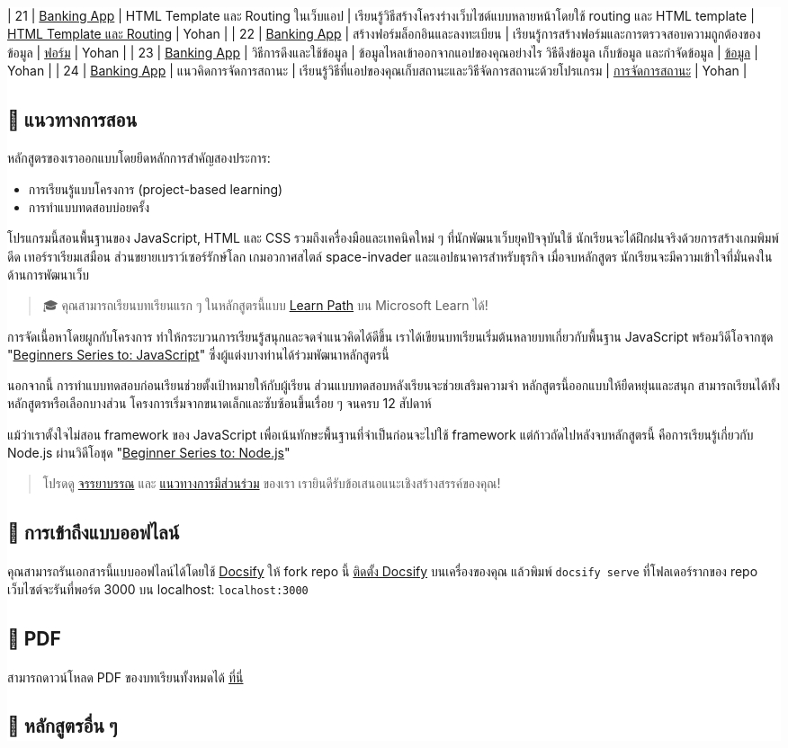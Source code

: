 | 21  |         [Banking App](/7-bank-project/solution/README.md)          |                 HTML Template และ Routing ในเว็บแอป                 | เรียนรู้วิธีสร้างโครงร่างเว็บไซต์แบบหลายหน้าโดยใช้ routing และ HTML template                             |                            [HTML Template และ Routing](/7-bank-project/1-template-route/README.md)                             |          Yohan          |
| 22  |         [Banking App](/7-bank-project/solution/README.md)          |                  สร้างฟอร์มล็อกอินและลงทะเบียน                   | เรียนรู้การสร้างฟอร์มและการตรวจสอบความถูกต้องของข้อมูล                                                                          |                                           [ฟอร์ม](/7-bank-project/2-forms/README.md)                                           |          Yohan          |
| 23  |         [Banking App](/7-bank-project/solution/README.md)          |                   วิธีการดึงและใช้ข้อมูล                   | ข้อมูลไหลเข้าออกจากแอปของคุณอย่างไร วิธีดึงข้อมูล เก็บข้อมูล และกำจัดข้อมูล                                                 |                                            [ข้อมูล](/7-bank-project/3-data/README.md)                                            |          Yohan          |
| 24  |         [Banking App](/7-bank-project/solution/README.md)          |                      แนวคิดการจัดการสถานะ                      | เรียนรู้วิธีที่แอปของคุณเก็บสถานะและวิธีจัดการสถานะด้วยโปรแกรม                                                              |                                [การจัดการสถานะ](/7-bank-project/4-state-management/README.md)                                |          Yohan          |


## 🏫 แนวทางการสอน

หลักสูตรของเราออกแบบโดยยึดหลักการสำคัญสองประการ:
* การเรียนรู้แบบโครงการ (project-based learning)
* การทำแบบทดสอบบ่อยครั้ง

โปรแกรมนี้สอนพื้นฐานของ JavaScript, HTML และ CSS รวมถึงเครื่องมือและเทคนิคใหม่ ๆ ที่นักพัฒนาเว็บยุคปัจจุบันใช้ นักเรียนจะได้ฝึกฝนจริงด้วยการสร้างเกมพิมพ์ดีด เทอร์ราเรียมเสมือน ส่วนขยายเบราว์เซอร์รักษ์โลก เกมอวกาศสไตล์ space-invader และแอปธนาคารสำหรับธุรกิจ เมื่อจบหลักสูตร นักเรียนจะมีความเข้าใจที่มั่นคงในด้านการพัฒนาเว็บ

> 🎓 คุณสามารถเรียนบทเรียนแรก ๆ ในหลักสูตรนี้แบบ [Learn Path](https://docs.microsoft.com/learn/paths/web-development-101/?WT.mc_id=academic-77807-sagibbon) บน Microsoft Learn ได้!

การจัดเนื้อหาโดยผูกกับโครงการ ทำให้กระบวนการเรียนรู้สนุกและจดจำแนวคิดได้ดีขึ้น เราได้เขียนบทเรียนเริ่มต้นหลายบทเกี่ยวกับพื้นฐาน JavaScript พร้อมวิดีโอจากชุด "[Beginners Series to: JavaScript](https://channel9.msdn.com/Series/Beginners-Series-to-JavaScript/?WT.mc_id=academic-77807-sagibbon)" ซึ่งผู้แต่งบางท่านได้ร่วมพัฒนาหลักสูตรนี้

นอกจากนี้ การทำแบบทดสอบก่อนเรียนช่วยตั้งเป้าหมายให้กับผู้เรียน ส่วนแบบทดสอบหลังเรียนจะช่วยเสริมความจำ หลักสูตรนี้ออกแบบให้ยืดหยุ่นและสนุก สามารถเรียนได้ทั้งหลักสูตรหรือเลือกบางส่วน โครงการเริ่มจากขนาดเล็กและซับซ้อนขึ้นเรื่อย ๆ จนครบ 12 สัปดาห์

แม้ว่าเราตั้งใจไม่สอน framework ของ JavaScript เพื่อเน้นทักษะพื้นฐานที่จำเป็นก่อนจะไปใช้ framework แต่ก้าวถัดไปหลังจบหลักสูตรนี้ คือการเรียนรู้เกี่ยวกับ Node.js ผ่านวิดีโอชุด "[Beginner Series to: Node.js](https://channel9.msdn.com/Series/Beginners-Series-to-Nodejs/?WT.mc_id=academic-77807-sagibbon)"

> โปรดดู [จรรยาบรรณ](CODE_OF_CONDUCT.md) และ [แนวทางการมีส่วนร่วม](CONTRIBUTING.md) ของเรา เรายินดีรับข้อเสนอแนะเชิงสร้างสรรค์ของคุณ!


## 🧭 การเข้าถึงแบบออฟไลน์

คุณสามารถรันเอกสารนี้แบบออฟไลน์ได้โดยใช้ [Docsify](https://docsify.js.org/#/) ให้ fork repo นี้ [ติดตั้ง Docsify](https://docsify.js.org/#/quickstart) บนเครื่องของคุณ แล้วพิมพ์ `docsify serve` ที่โฟลเดอร์รากของ repo เว็บไซต์จะรันที่พอร์ต 3000 บน localhost: `localhost:3000`

## 📘 PDF

สามารถดาวน์โหลด PDF ของบทเรียนทั้งหมดได้ [ที่นี่](https://microsoft.github.io/Web-Dev-For-Beginners/pdf/readme.pdf)


## 🎒 หลักสูตรอื่น ๆ
